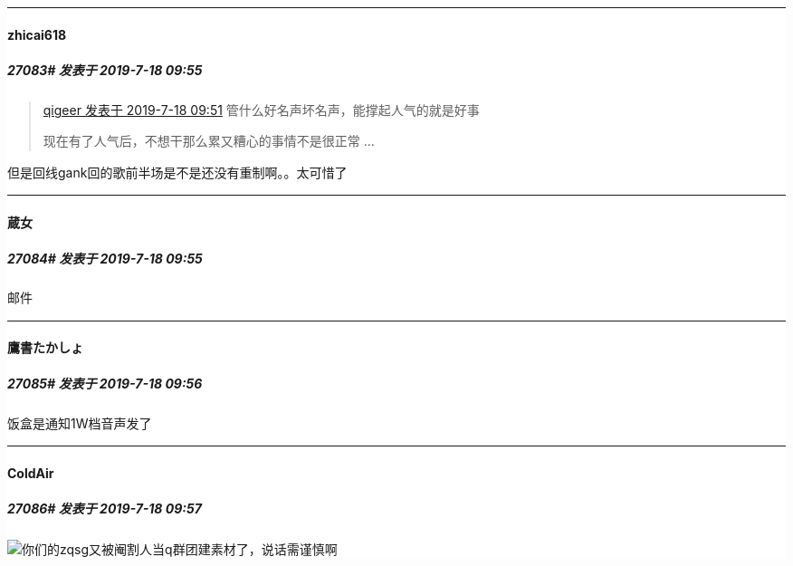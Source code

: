 






-----

####  zhicai618  
##### 27083#       发表于 2019-7-18 09:55



<blockquote><a href="httphttps://bbs.saraba1st.com/2b/forum.php?mod=redirect&amp;goto=findpost&amp;pid=44560917&amp;ptid=1839962" target="_blank">qigeer 发表于 2019-7-18 09:51</a>
管什么好名声坏名声，能撑起人气的就是好事

现在有了人气后，不想干那么累又糟心的事情不是很正常 ...</blockquote>
但是回线gank回的歌前半场是不是还没有重制啊。。太可惜了







-----

####  蔵女  
##### 27084#       发表于 2019-7-18 09:55




邮件







-----

####  鷹書たかしょ  
##### 27085#       发表于 2019-7-18 09:56




饭盒是通知1W档音声发了







-----

####  ColdAir  
##### 27086#       发表于 2019-7-18 09:57



<img src="https://static.saraba1st.com/image/smiley/face2017/067.png" referrerpolicy="no-referrer">你们的zqsg又被阉割人当q群团建素材了，说话需谨慎啊
